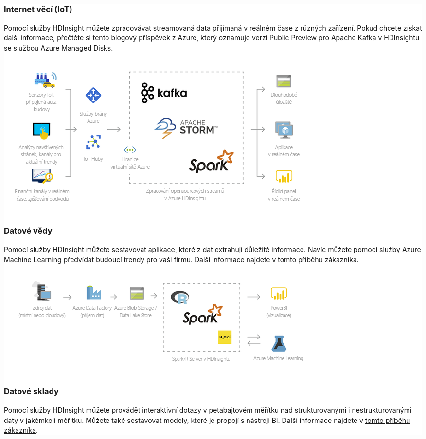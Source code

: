 ### <a name="internet-of-things-iot"></a>Internet věcí (IoT)

Pomocí služby HDInsight můžete zpracovávat streamovaná data přijímaná v reálném čase z různých zařízení. Pokud chcete získat další informace, [přečtěte si tento blogový příspěvek z Azure, který oznamuje verzi Public Preview pro Apache Kafka v HDInsightu se službou Azure Managed Disks](https://azure.microsoft.com/blog/announcing-public-preview-of-apache-kafka-on-hdinsight-with-azure-managed-disks/).

![Architektura HDInsight: Internet věcí](./media/apache-hadoop-introduction/hdinsight-architecture-iot.png) 

### <a name="data-science"></a>Datové vědy

Pomocí služby HDInsight můžete sestavovat aplikace, které z dat extrahují důležité informace. Navíc můžete pomocí služby Azure Machine Learning předvídat budoucí trendy pro vaši firmu. Další informace najdete v [tomto příběhu zákazníka](https://customers.microsoft.com/story/pros).

![Architektura HDInsight: Datové vědy](./media/apache-hadoop-introduction/hdinsight-architecture-data-science.png)

### <a name="data-warehousing"></a>Datové sklady

Pomocí služby HDInsight můžete provádět interaktivní dotazy v petabajtovém měřítku nad strukturovanými i nestrukturovanými daty v jakémkoli měřítku. Můžete také sestavovat modely, které je propojí s nástroji BI. Další informace najdete v [tomto příběhu zákazníka](https://customers.microsoft.com/story/milliman). 
